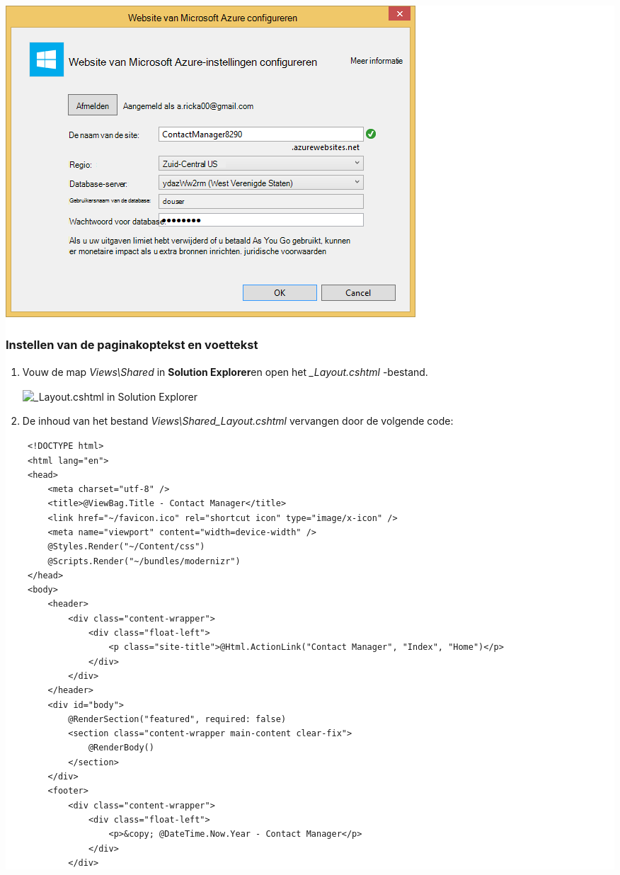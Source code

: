 ![Azure-Website te configureren](./media/web-sites-dotnet-rest-service-aspnet-api-sql-database/configWithDB.PNG)

### <a name="set-the-page-header-and-footer"></a>Instellen van de paginakoptekst en voettekst


1. Vouw de map *Views\Shared* in **Solution Explorer**en open het *_Layout.cshtml* -bestand.

    ![_Layout.cshtml in Solution Explorer][newapp004]

1. De inhoud van het bestand *Views\Shared_Layout.cshtml* vervangen door de volgende code:


        <!DOCTYPE html>
        <html lang="en">
        <head>
            <meta charset="utf-8" />
            <title>@ViewBag.Title - Contact Manager</title>
            <link href="~/favicon.ico" rel="shortcut icon" type="image/x-icon" />
            <meta name="viewport" content="width=device-width" />
            @Styles.Render("~/Content/css")
            @Scripts.Render("~/bundles/modernizr")
        </head>
        <body>
            <header>
                <div class="content-wrapper">
                    <div class="float-left">
                        <p class="site-title">@Html.ActionLink("Contact Manager", "Index", "Home")</p>
                    </div>
                </div>
            </header>
            <div id="body">
                @RenderSection("featured", required: false)
                <section class="content-wrapper main-content clear-fix">
                    @RenderBody()
                </section>
            </div>
            <footer>
                <div class="content-wrapper">
                    <div class="float-left">
                        <p>&copy; @DateTime.Now.Year - Contact Manager</p>
                    </div>
                </div>

[Add an OAuth Provider]: #addOauth
[setupdbenv]: #bkmk_setupdevenv
[setupwindowsazureenv]: #bkmk_setupwindowsazure
[createapplication]: #bkmk_createmvc4app
[deployapp1]: #bkmk_deploytowindowsazure1
[adddb]: #bkmk_addadatabase
[addcontroller]: #bkmk_addcontroller
[addwebapi]: #bkmk_addwebapi
[deploy2]: #bkmk_deploydatabaseupdate
[EFCodeFirstMVCTutorial]: http://www.asp.net/mvc/tutorials/getting-started-with-ef-using-mvc/creating-an-entity-framework-data-model-for-an-asp-net-mvc-application
[dbcontext-link]: http://msdn.microsoft.com/library/system.data.entity.dbcontext(v=VS.103).aspx
[rxE]: ./media/web-sites-dotnet-rest-service-aspnet-api-sql-database/rxE.png
[rxP]: ./media/web-sites-dotnet-rest-service-aspnet-api-sql-database/rxP.png
[rx22]: ./media/web-sites-dotnet-rest-service-aspnet-api-sql-database/
[rxb2]: ./media/web-sites-dotnet-rest-service-aspnet-api-sql-database/rxb2.png
[rxz]: ./media/web-sites-dotnet-rest-service-aspnet-api-sql-database/rxz.png
[rxzz]: ./media/web-sites-dotnet-rest-service-aspnet-api-sql-database/rxzz.png
[rxz2]: ./media/web-sites-dotnet-rest-service-aspnet-api-sql-database/rxz2.png
[rxz3]: ./media/web-sites-dotnet-rest-service-aspnet-api-sql-database/rxz3.png
[rxStyle]: ./media/web-sites-dotnet-rest-service-aspnet-api-sql-database/rxStyle.png
[rxz4]: ./media/web-sites-dotnet-rest-service-aspnet-api-sql-database/rxz4.png
[rxz44]: ./media/web-sites-dotnet-rest-service-aspnet-api-sql-database/rxz44.png
[rxNewCtx]: ./media/web-sites-dotnet-rest-service-aspnet-api-sql-database/rxNewCtx.png
[rxPrevDB]: ./media/web-sites-dotnet-rest-service-aspnet-api-sql-database/rxPrevDB.png
[rxOverwrite]: ./media/web-sites-dotnet-rest-service-aspnet-api-sql-database/rxOverwrite.png
[rxPWS]: ./media/web-sites-dotnet-rest-service-aspnet-api-sql-database/rxPWS.png
[rxNewCtx]: ./media/web-sites-dotnet-rest-service-aspnet-api-sql-database/rxNewCtx.png
[rxAddApiController]: ./media/web-sites-dotnet-rest-service-aspnet-api-sql-database/rxAddApiController.png
[rxFFchrome]: ./media/web-sites-dotnet-rest-service-aspnet-api-sql-database/rxFFchrome.png
[intro001]: ./media/web-sites-dotnet-rest-service-aspnet-api-sql-database/dntutmobil-intro-finished-web-app.png
[rxCreateWSwithDB]: ./media/web-sites-dotnet-rest-service-aspnet-api-sql-database/rxCreateWSwithDB.png
[setup007]: ./media/web-sites-dotnet-rest-service-aspnet-api-sql-database/dntutmobile-setup-azure-site-004.png
[setup009]: ../Media/dntutmobile-setup-azure-site-006.png
[newapp002]: ./media/web-sites-dotnet-rest-service-aspnet-api-sql-database/dntutmobile-createapp-002.png
[newapp004]: ./media/web-sites-dotnet-rest-service-aspnet-api-sql-database/dntutmobile-createapp-004.png
[firsdeploy007]: ./media/web-sites-dotnet-rest-service-aspnet-api-sql-database/dntutmobile-deploy1-publish-005.png
[firsdeploy009]: ./media/web-sites-dotnet-rest-service-aspnet-api-sql-database/dntutmobile-deploy1-publish-007.png
[adddb001]: ./media/web-sites-dotnet-rest-service-aspnet-api-sql-database/dntutmobile-adddatabase-001.png
[adddb002]: ./media/web-sites-dotnet-rest-service-aspnet-api-sql-database/dntutmobile-adddatabase-002.png
[addcode001]: ./media/web-sites-dotnet-rest-service-aspnet-api-sql-database/dntutmobile-controller-add-context-menu.png
[addcode002]: ./media/web-sites-dotnet-rest-service-aspnet-api-sql-database/dntutmobile-controller-add-controller-dialog.png
[addcode004]: ./media/web-sites-dotnet-rest-service-aspnet-api-sql-database/dntutmobile-controller-modify-index-context.png
[addcode005]: ./media/web-sites-dotnet-rest-service-aspnet-api-sql-database/dntutmobile-controller-add-contents-context-menu.png
[addcode007]: ./media/web-sites-dotnet-rest-service-aspnet-api-sql-database/dntutmobile-controller-modify-bundleconfig-context.png
[addcode008]: ./media/web-sites-dotnet-rest-service-aspnet-api-sql-database/dntutmobile-migrations-package-manager-menu.png
[addcode009]: ./media/web-sites-dotnet-rest-service-aspnet-api-sql-database/dntutmobile-migrations-package-manager-console.png
[addwebapi004]: ./media/web-sites-dotnet-rest-service-aspnet-api-sql-database/dntutmobile-webapi-added-contact.png
[addwebapi006]: ./media/web-sites-dotnet-rest-service-aspnet-api-sql-database/dntutmobile-webapi-save-returned-contacts.png
[addwebapi007]: ./media/web-sites-dotnet-rest-service-aspnet-api-sql-database/dntutmobile-webapi-contacts-in-notepad.png
[Add XSRF Protection]: #xsrf
[WebPIAzureSdk20NetVS12]: ./media/web-sites-dotnet-rest-service-aspnet-api-sql-database/WebPIAzureSdk20NetVS12.png
[Add XSRF Protection]: #xsrf
[ImportPublishSettings]: ./media/web-sites-dotnet-rest-service-aspnet-api-sql-database/ImportPublishSettings.png
[ImportPublishProfile]: ./media/web-sites-dotnet-rest-service-aspnet-api-sql-database/ImportPublishProfile.png
[PublishVSSolution]: ./media/web-sites-dotnet-rest-service-aspnet-api-sql-database/PublishVSSolution.png
[ValidateConnection]: ./media/web-sites-dotnet-rest-service-aspnet-api-sql-database/ValidateConnection.png
[WebPIAzureSdk20NetVS12]: ./media/web-sites-dotnet-rest-service-aspnet-api-sql-database/WebPIAzureSdk20NetVS12.png
[prevent-csrf-attacks]: http://www.asp.net/web-api/overview/security/preventing-cross-site-request-forgery-(csrf)-attacks
